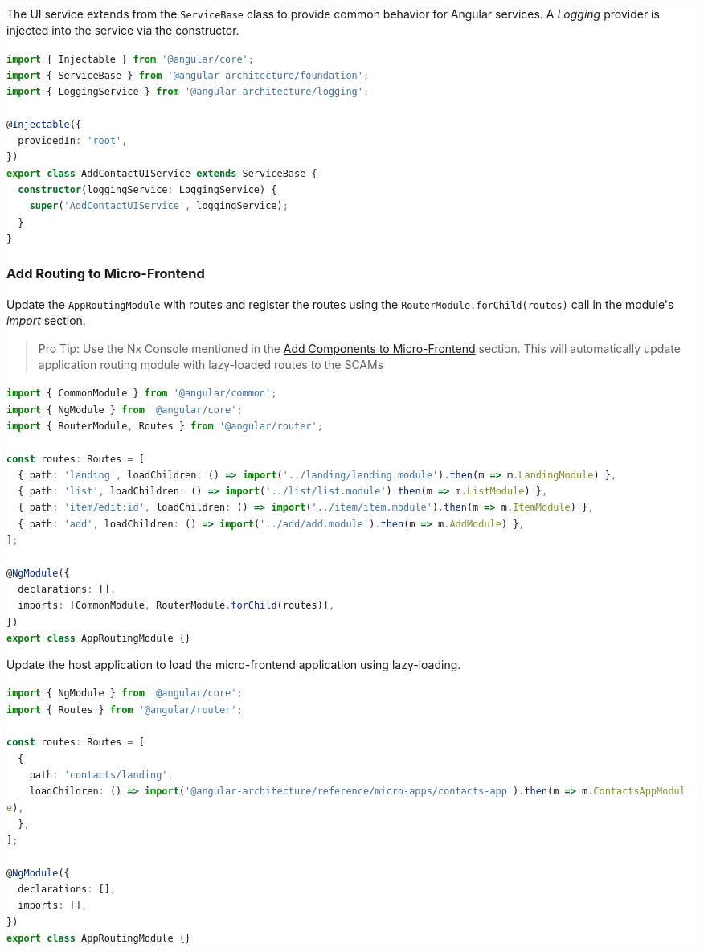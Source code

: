 The UI service extends from the `ServiceBase` class to provide common behavior for Angular services. A _Logging_ provider is injected into the service via the constructor.

```ts
import { Injectable } from '@angular/core';
import { ServiceBase } from '@angular-architecture/foundation';
import { LoggingService } from '@angular-architecture/logging';

@Injectable({
  providedIn: 'root',
})
export class AddContactUIService extends ServiceBase {
  constructor(loggingService: LoggingService) {
    super('AddContactUIService', loggingService);
  }
}
```

### Add Routing to Micro-Frontend

Update the `AppRoutingModule` with routes and register the routes using the
`RouterModule.forChild(routes)` call in the module's _import_ section.

> Pro Tip: Use the Nx Console mentioned in the [Add Components to
> Micro-Frontend](#add-components-to-micro-frontend) section. This will
> automatically update application routing module with lazy-loaded routes to the SCAMs

```ts
import { CommonModule } from '@angular/common';
import { NgModule } from '@angular/core';
import { RouterModule, Routes } from '@angular/router';

const routes: Routes = [
  { path: 'landing', loadChildren: () => import('../landing/landing.module').then(m => m.LandingModule) },
  { path: 'list', loadChildren: () => import('../list/list.module').then(m => m.ListModule) },
  { path: 'item/edit:id', loadChildren: () => import('../item/item.module').then(m => m.ItemModule) },
  { path: 'add', loadChildren: () => import('../add/add.module').then(m => m.AddModule) },
];

@NgModule({
  declarations: [],
  imports: [CommonModule, RouterModule.forChild(routes)],
})
export class AppRoutingModule {}
```

Update the host application to load the micro-frontend application using lazy-loading.

```ts
import { NgModule } from '@angular/core';
import { Routes } from '@angular/router';

const routes: Routes = [
  {
    path: 'contacts/landing',
    loadChildren: () => import('@angular-architecture/reference/micro-apps/contacts-app').then(m => m.ContactsAppModule),
  },
];

@NgModule({
  declarations: [],
  imports: [],
})
export class AppRoutingModule {}
```